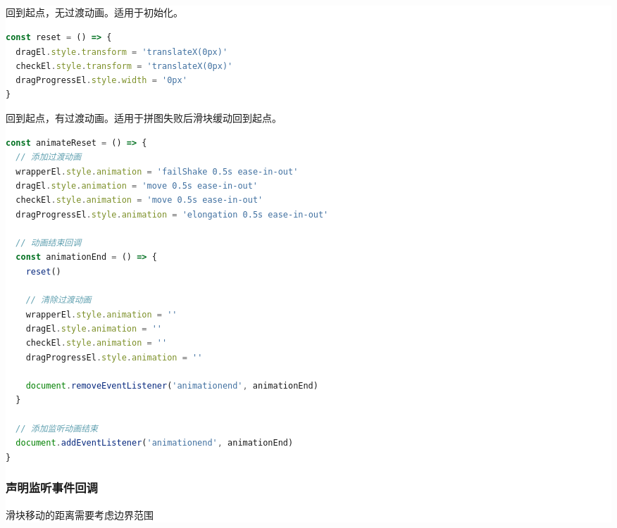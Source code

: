 回到起点，无过渡动画。适用于初始化。
```JavaScript
const reset = () => {
  dragEl.style.transform = 'translateX(0px)'
  checkEl.style.transform = 'translateX(0px)'
  dragProgressEl.style.width = '0px'
}
```

回到起点，有过渡动画。适用于拼图失败后滑块缓动回到起点。
```JavaScript
const animateReset = () => {
  // 添加过渡动画
  wrapperEl.style.animation = 'failShake 0.5s ease-in-out'
  dragEl.style.animation = 'move 0.5s ease-in-out'
  checkEl.style.animation = 'move 0.5s ease-in-out'
  dragProgressEl.style.animation = 'elongation 0.5s ease-in-out'

  // 动画结束回调
  const animationEnd = () => {
    reset()

    // 清除过渡动画
    wrapperEl.style.animation = ''
    dragEl.style.animation = ''
    checkEl.style.animation = ''
    dragProgressEl.style.animation = ''

    document.removeEventListener('animationend', animationEnd)
  }

  // 添加监听动画结束
  document.addEventListener('animationend', animationEnd)
}
```

### 声明监听事件回调
滑块移动的距离需要考虑边界范围